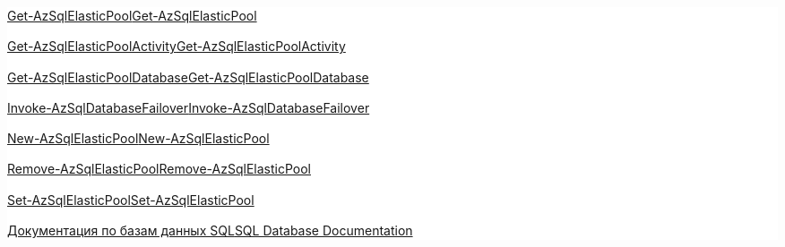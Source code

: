 [<span data-ttu-id="2cede-141">Get-AzSqlElasticPool</span><span class="sxs-lookup"><span data-stu-id="2cede-141">Get-AzSqlElasticPool</span></span>](./Get-AzSqlElasticPool.md)

[<span data-ttu-id="2cede-142">Get-AzSqlElasticPoolActivity</span><span class="sxs-lookup"><span data-stu-id="2cede-142">Get-AzSqlElasticPoolActivity</span></span>](./Get-AzSqlElasticPoolActivity.md)

[<span data-ttu-id="2cede-143">Get-AzSqlElasticPoolDatabase</span><span class="sxs-lookup"><span data-stu-id="2cede-143">Get-AzSqlElasticPoolDatabase</span></span>](./Get-AzSqlElasticPoolDatabase.md)

[<span data-ttu-id="2cede-144">Invoke-AzSqlDatabaseFailover</span><span class="sxs-lookup"><span data-stu-id="2cede-144">Invoke-AzSqlDatabaseFailover</span></span>](./Invoke-AzSqlDatabaseFailover.md)

[<span data-ttu-id="2cede-145">New-AzSqlElasticPool</span><span class="sxs-lookup"><span data-stu-id="2cede-145">New-AzSqlElasticPool</span></span>](./New-AzSqlElasticPool.md)

[<span data-ttu-id="2cede-146">Remove-AzSqlElasticPool</span><span class="sxs-lookup"><span data-stu-id="2cede-146">Remove-AzSqlElasticPool</span></span>](./Remove-AzSqlElasticPool.md)

[<span data-ttu-id="2cede-147">Set-AzSqlElasticPool</span><span class="sxs-lookup"><span data-stu-id="2cede-147">Set-AzSqlElasticPool</span></span>](./Set-AzSqlElasticPool.md)

[<span data-ttu-id="2cede-148">Документация по базам данных SQL</span><span class="sxs-lookup"><span data-stu-id="2cede-148">SQL Database Documentation</span></span>](https://docs.microsoft.com/azure/sql-database/)